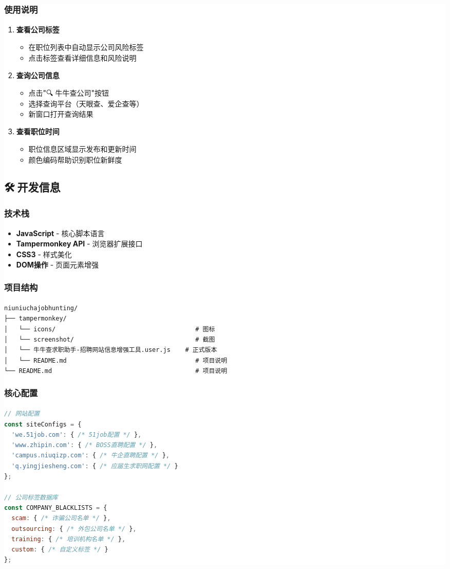 ### 使用说明

1. **查看公司标签**
   - 在职位列表中自动显示公司风险标签
   - 点击标签查看详细信息和风险说明

2. **查询公司信息**
   - 点击"🔍 牛牛查公司"按钮
   - 选择查询平台（天眼查、爱企查等）
   - 新窗口打开查询结果

3. **查看职位时间**
   - 职位信息区域显示发布和更新时间
   - 颜色编码帮助识别职位新鲜度

## 🛠️ 开发信息

### 技术栈
- **JavaScript** - 核心脚本语言
- **Tampermonkey API** - 浏览器扩展接口
- **CSS3** - 样式美化
- **DOM操作** - 页面元素增强

### 项目结构
```
niuniuchajobhunting/
├── tampermonkey/
│   └── icons/                                      # 图标
│   └── screenshot/                                 # 截图
│   └── 牛牛查求职助手-招聘网站信息增强工具.user.js    # 正式版本
│   └── README.md                                   # 项目说明
└── README.md                                       # 项目说明
```

### 核心配置

```javascript
// 网站配置
const siteConfigs = {
  'we.51job.com': { /* 51job配置 */ },
  'www.zhipin.com': { /* BOSS直聘配置 */ },
  'campus.niuqizp.com': { /* 牛企直聘配置 */ },
  'q.yingjiesheng.com': { /* 应届生求职网配置 */ }
};

// 公司标签数据库
const COMPANY_BLACKLISTS = {
  scam: { /* 诈骗公司名单 */ },
  outsourcing: { /* 外包公司名单 */ },
  training: { /* 培训机构名单 */ },
  custom: { /* 自定义标签 */ }
};
```

